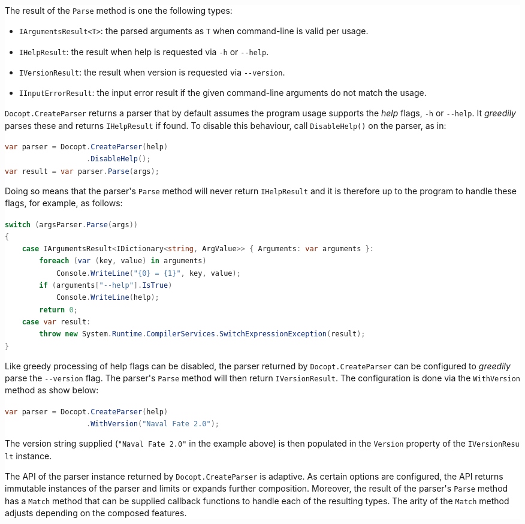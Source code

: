 The result of the `Parse` method is one the following types:

- `IArgumentsResult<T>`: the parsed arguments as `T` when command-line is valid
  per usage.

- `IHelpResult`: the result when help is requested via `-h` or `--help`.

- `IVersionResult`: the result when version is requested via `--version`.

- `IInputErrorResult`: the input error result if the given command-line
  arguments do not match the usage.

`Docopt.CreateParser` returns a parser that by default assumes the program usage
supports the _help_ flags, `-h` or `--help`. It _greedily_ parses these and
returns `IHelpResult` if found. To disable this behaviour, call `DisableHelp()`
on the parser, as in:

```c#
var parser = Docopt.CreateParser(help)
                   .DisableHelp();
var result = var parser.Parse(args);
```

Doing so means that the parser's `Parse` method will never return `IHelpResult`
and it is therefore up to the program to handle these flags, for example, as
follows:

```c#
switch (argsParser.Parse(args))
{
    case IArgumentsResult<IDictionary<string, ArgValue>> { Arguments: var arguments }:
        foreach (var (key, value) in arguments)
            Console.WriteLine("{0} = {1}", key, value);
        if (arguments["--help"].IsTrue)
            Console.WriteLine(help);
        return 0;
    case var result:
        throw new System.Runtime.CompilerServices.SwitchExpressionException(result);
}
```

Like greedy processing of help flags can be disabled, the parser returned by
`Docopt.CreateParser` can be configured to _greedily_ parse the `--version`
flag. The parser's `Parse` method will then return `IVersionResult`. The
configuration is done via the `WithVersion` method as show below:

```c#
var parser = Docopt.CreateParser(help)
                   .WithVersion("Naval Fate 2.0");
```

The version string supplied (`"Naval Fate 2.0"` in the example above) is then
populated in the `Version` property of the `IVersionResult` instance.

The API of the parser instance returned by `Docopt.CreateParser` is adaptive. As
certain options are configured, the API returns immutable instances of the
parser and limits or expands further composition. Moreover, the result of the
parser's `Parse` method has a `Match` method that can be supplied callback
functions to handle each of the resulting types. The arity of the `Match` method
adjusts depending on the composed features.


  [nupkg]: https://www.nuget.org/packages/docopt.net/
  [CommandLineParser]: https://nuget.org/packages/CommandLineParser/
  [PowerArgs]: https://nuget.org/packages/PowerArgs/
[help in an external file]: #help-in-a-external-file
[releases]: https://github.com/docopt/docopt.net/releases
[docopt]: http://docopt.org/
[docopt.py]: https://github.com/docopt/docopt
[older-api]: #older-api
[help-format]: #help-message-format
[C# source generator]: https://devblogs.microsoft.com/dotnet/introducing-c-source-generators/
[ext-help]: #help-in-a-external-file
[source generator]: #source-generator